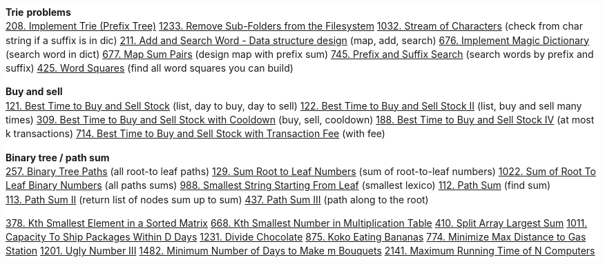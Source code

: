 **Trie** **problems**  
[208\. Implement Trie (Prefix Tree)](https://leetcode.com/problems/implement-trie-prefix-tree/discuss/320224/Simple-Python-solution) [1233\. Remove Sub-Folders from the Filesystem](https://leetcode.com/problems/remove-sub-folders-from-the-filesystem/discuss/409075/standard-python-prefix-tree-solution) [1032\. Stream of Characters](https://leetcode.com/problems/stream-of-characters/discuss/320837/Standard-Python-Trie-Solution) (check from char string if a suffix is in dic) [211\. Add and Search Word - Data structure design](https://leetcode.com/problems/add-and-search-word-data-structure-design/discuss/319361/Simple-Python-solution) (map, add, search) [676\. Implement Magic Dictionary](https://leetcode.com/problems/implement-magic-dictionary/discuss/320197/Simple-Python-solution) (search word in dict) [677\. Map Sum Pairs](https://leetcode.com/problems/map-sum-pairs/discuss/320237/Simple-Python-solution) (design map with prefix sum) [745\. Prefix and Suffix Search](https://leetcode.com/problems/prefix-and-suffix-search/discuss/320712/Different-Python-solutions-with-thinking-process) (search words by prefix and suffix) [425\. Word Squares](https://www.goodtecher.com/leetcode-425-word-squares/) (find all word squares you can build)

**Buy and sell**  
[121\. Best Time to Buy and Sell Stock](https://leetcode.com/problems/best-time-to-buy-and-sell-stock/discuss/306438/Python-O(n)-solution-with-thinking-process) (list, day to buy, day to sell) [122\. Best Time to Buy and Sell Stock II](https://leetcode.com/problems/best-time-to-buy-and-sell-stock-ii/discuss/306427/Different-O(n)-Python-solutions-with-thinking-process) (list, buy and sell many times) [309\. Best Time to Buy and Sell Stock with Cooldown](https://leetcode.com/problems/best-time-to-buy-and-sell-stock-with-cooldown/discuss/306235/Different-DP-Python-solutions-with-thinking-process) (buy, sell, cooldown) [188\. Best Time to Buy and Sell Stock IV](https://leetcode.com/problems/best-time-to-buy-and-sell-stock-iv/discuss/306282/Different-DP-Python-solutions-with-thinking-process) (at most k transactions) [714\. Best Time to Buy and Sell Stock with Transaction Fee](https://leetcode.com/problems/best-time-to-buy-and-sell-stock-with-transaction-fee/discuss/444413/Different-Python-solutions-with-thinking-process-to-solve-the-series-of-stock-problems) (with fee)

**Binary tree / path sum**  
[257\. Binary Tree Paths](https://leetcode.com/problems/binary-tree-paths/discuss/309004/Different-DFS-Python-solutions) (all root-to leaf paths) [129\. Sum Root to Leaf Numbers](https://leetcode.com/problems/sum-root-to-leaf-numbers/discuss/328123/Simple-Python-Solution%3A-top-down-DFS) (sum of root-to-leaf numbers) [1022\. Sum of Root To Leaf Binary Numbers](https://leetcode.com/problems/sum-of-root-to-leaf-binary-numbers/discuss/328033/Top-down-Python-DFS-Solution) (all paths sums) [988\. Smallest String Starting From Leaf](https://leetcode.com/problems/smallest-string-starting-from-leaf/discuss/328119/Simple-Python-Solution%3A-top-down-DFS) (smallest lexico) [112\. Path Sum](https://leetcode.com/problems/path-sum/discuss/328124/Simple-Python-Solution%3A-top-down-DFS) (find sum)  
[113\. Path Sum II](https://leetcode.com/problems/path-sum-ii/discuss/328125/Simple-Python-Solution%3A-top-down-DFS) (return list of nodes sum up to sum) [437\. Path Sum III](https://leetcode.com/problems/path-sum-iii/discuss/328128/Simple-Python-Solution%3A-top-down-DFS-%2B-DP) (path along to the root)

[378\. Kth Smallest Element in a Sorted Matrix](https://leetcode.com/problems/kth-smallest-element-in-a-sorted-matrix/discuss/1004232/Python-solution-with-thinking-process) [668\. Kth Smallest Number in Multiplication Table](https://leetcode.com/problems/kth-smallest-number-in-multiplication-table/discuss/1714072/Simple-Python-Binary-Search-(similar-problem-listed)) [410\. Split Array Largest Sum](https://leetcode.com/problems/split-array-largest-sum/discuss/326747/Python-solutions-with-thinking-process) [1011\. Capacity To Ship Packages Within D Days](https://leetcode.com/problems/capacity-to-ship-packages-within-d-days/discuss/390359/Simple-Python-Binary-Search) [1231\. Divide Chocolate](https://leetcode.com/problems/divide-chocolate/discuss/409956/Simple-Python-Binary-Search-(similar-problem-listed)) [875\. Koko Eating Bananas](https://leetcode.com/problems/koko-eating-bananas/discuss/390523/Simple-Python-Binary-Search) [774\. Minimize Max Distance to Gas Station](https://leetcode.com/problems/minimize-max-distance-to-gas-station/discuss/390526/Simple-Python-Binary-Search) [1201\. Ugly Number III](https://leetcode.com/problems/ugly-number-iii/discuss/390530/Simple-Python-Binary-Search) [1482\. Minimum Number of Days to Make m Bouquets](https://leetcode.com/problems/minimum-number-of-days-to-make-m-bouquets/discuss/1714075/Simple-Python-Binary-Search-(similar-problem-listed)) [2141\. Maximum Running Time of N Computers](https://leetcode.com/problems/maximum-running-time-of-n-computers/discuss/1698346/Python-Binary-search-solution-(similar-problems-listed))
